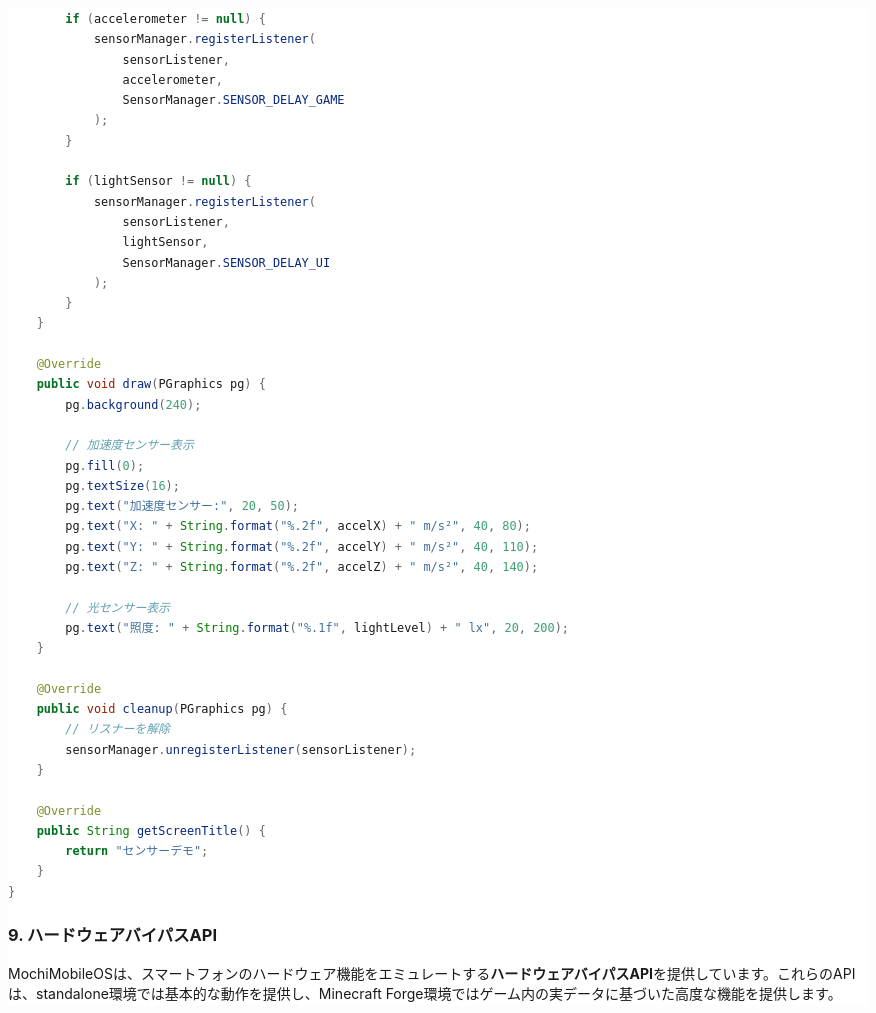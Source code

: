```java
        if (accelerometer != null) {
            sensorManager.registerListener(
                sensorListener,
                accelerometer,
                SensorManager.SENSOR_DELAY_GAME
            );
        }

        if (lightSensor != null) {
            sensorManager.registerListener(
                sensorListener,
                lightSensor,
                SensorManager.SENSOR_DELAY_UI
            );
        }
    }

    @Override
    public void draw(PGraphics pg) {
        pg.background(240);

        // 加速度センサー表示
        pg.fill(0);
        pg.textSize(16);
        pg.text("加速度センサー:", 20, 50);
        pg.text("X: " + String.format("%.2f", accelX) + " m/s²", 40, 80);
        pg.text("Y: " + String.format("%.2f", accelY) + " m/s²", 40, 110);
        pg.text("Z: " + String.format("%.2f", accelZ) + " m/s²", 40, 140);

        // 光センサー表示
        pg.text("照度: " + String.format("%.1f", lightLevel) + " lx", 20, 200);
    }

    @Override
    public void cleanup(PGraphics pg) {
        // リスナーを解除
        sensorManager.unregisterListener(sensorListener);
    }

    @Override
    public String getScreenTitle() {
        return "センサーデモ";
    }
}
```

### 9. ハードウェアバイパスAPI

MochiMobileOSは、スマートフォンのハードウェア機能をエミュレートする**ハードウェアバイパスAPI**を提供しています。これらのAPIは、standalone環境では基本的な動作を提供し、Minecraft Forge環境ではゲーム内の実データに基づいた高度な機能を提供します。
